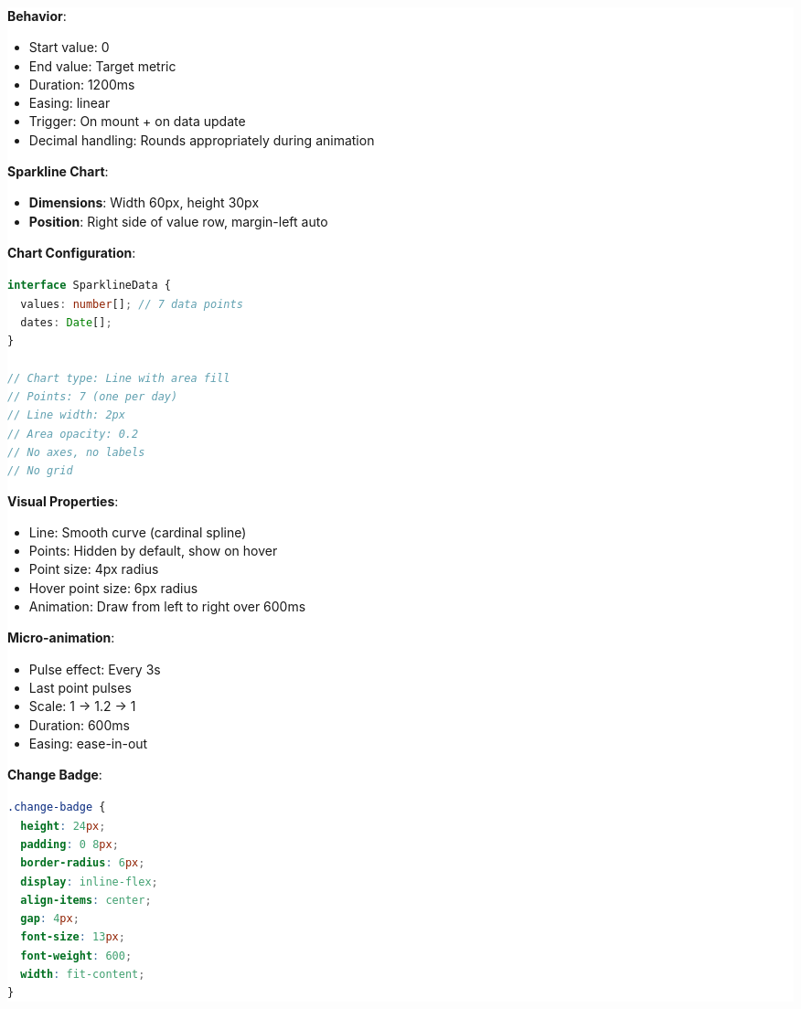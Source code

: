 **Behavior**:
- Start value: 0
- End value: Target metric
- Duration: 1200ms
- Easing: linear
- Trigger: On mount + on data update
- Decimal handling: Rounds appropriately during animation

**Sparkline Chart**:
- **Dimensions**: Width 60px, height 30px
- **Position**: Right side of value row, margin-left auto

**Chart Configuration**:
```typescript
interface SparklineData {
  values: number[]; // 7 data points
  dates: Date[];
}

// Chart type: Line with area fill
// Points: 7 (one per day)
// Line width: 2px
// Area opacity: 0.2
// No axes, no labels
// No grid
```

**Visual Properties**:
- Line: Smooth curve (cardinal spline)
- Points: Hidden by default, show on hover
- Point size: 4px radius
- Hover point size: 6px radius
- Animation: Draw from left to right over 600ms

**Micro-animation**:
- Pulse effect: Every 3s
- Last point pulses
- Scale: 1 → 1.2 → 1
- Duration: 600ms
- Easing: ease-in-out

**Change Badge**:
```css
.change-badge {
  height: 24px;
  padding: 0 8px;
  border-radius: 6px;
  display: inline-flex;
  align-items: center;
  gap: 4px;
  font-size: 13px;
  font-weight: 600;
  width: fit-content;
}
```
